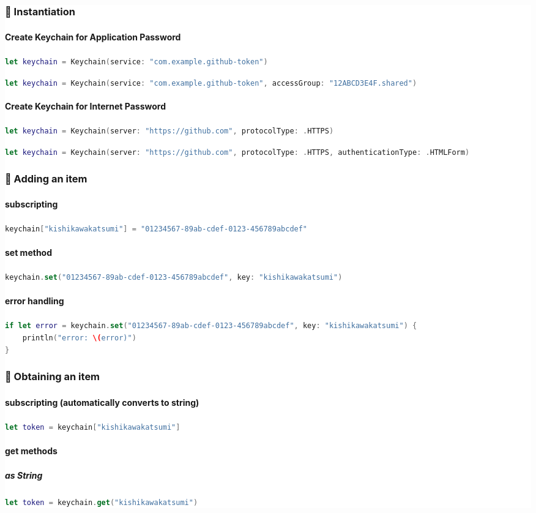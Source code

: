 ### :key: Instantiation

#### Create Keychain for Application Password

```swift
let keychain = Keychain(service: "com.example.github-token")
```

```swift
let keychain = Keychain(service: "com.example.github-token", accessGroup: "12ABCD3E4F.shared")
```

#### Create Keychain for Internet Password

```swift
let keychain = Keychain(server: "https://github.com", protocolType: .HTTPS)
```

```swift
let keychain = Keychain(server: "https://github.com", protocolType: .HTTPS, authenticationType: .HTMLForm)
```

### :key: Adding an item

#### subscripting

```swift
keychain["kishikawakatsumi"] = "01234567-89ab-cdef-0123-456789abcdef"
```

#### set method

```swift
keychain.set("01234567-89ab-cdef-0123-456789abcdef", key: "kishikawakatsumi")
```

#### error handling

```swift
if let error = keychain.set("01234567-89ab-cdef-0123-456789abcdef", key: "kishikawakatsumi") {
    println("error: \(error)")
}
```

### :key: Obtaining an item

#### subscripting (automatically converts to string)

```swift
let token = keychain["kishikawakatsumi"]
```

#### get methods

##### as String

```swift
let token = keychain.get("kishikawakatsumi")
```
